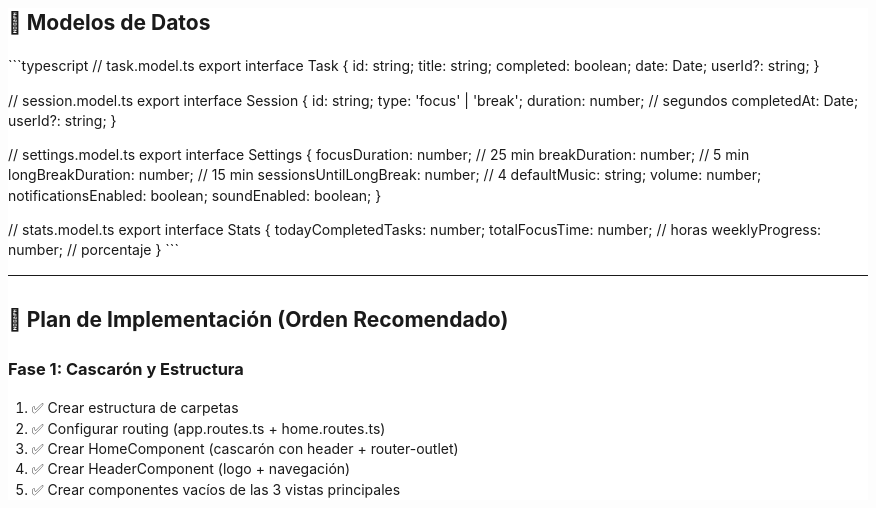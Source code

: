 
## 📝 Modelos de Datos

\`\`\`typescript
// task.model.ts
export interface Task {
  id: string;
  title: string;
  completed: boolean;
  date: Date;
  userId?: string;
}

// session.model.ts
export interface Session {
  id: string;
  type: 'focus' | 'break';
  duration: number; // segundos
  completedAt: Date;
  userId?: string;
}

// settings.model.ts
export interface Settings {
  focusDuration: number;      // 25 min
  breakDuration: number;       // 5 min
  longBreakDuration: number;   // 15 min
  sessionsUntilLongBreak: number; // 4
  defaultMusic: string;
  volume: number;
  notificationsEnabled: boolean;
  soundEnabled: boolean;
}

// stats.model.ts
export interface Stats {
  todayCompletedTasks: number;
  totalFocusTime: number; // horas
  weeklyProgress: number; // porcentaje
}
\`\`\`

---

## 🚀 Plan de Implementación (Orden Recomendado)

### Fase 1: Cascarón y Estructura
1. ✅ Crear estructura de carpetas
2. ✅ Configurar routing (app.routes.ts + home.routes.ts)
3. ✅ Crear HomeComponent (cascarón con header + router-outlet)
4. ✅ Crear HeaderComponent (logo + navegación)
5. ✅ Crear componentes vacíos de las 3 vistas principales
